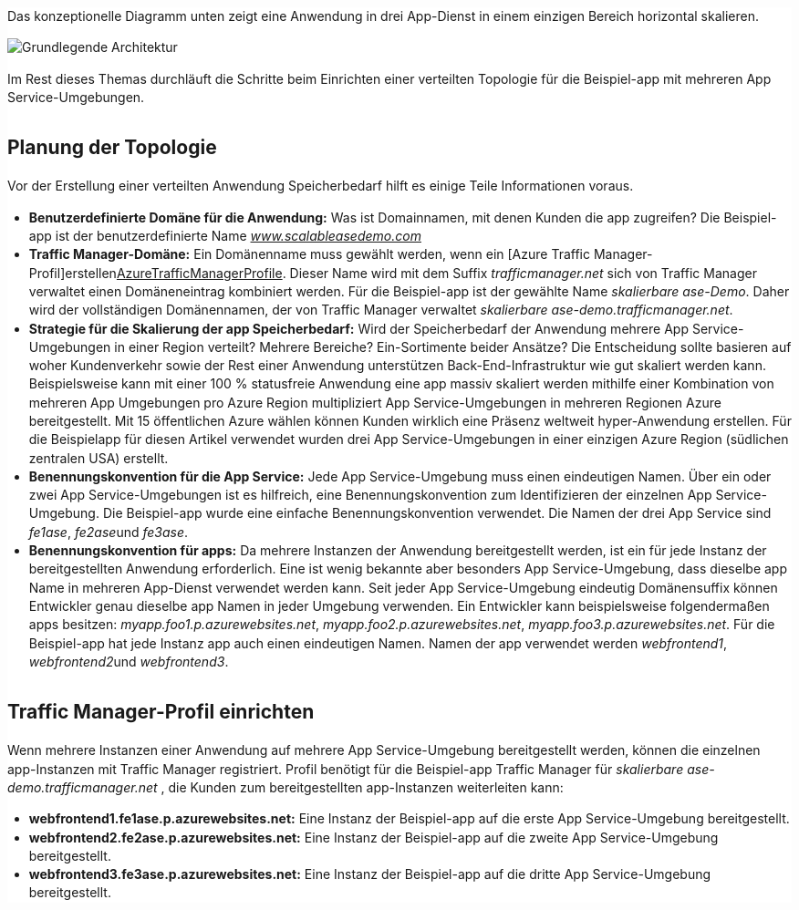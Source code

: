 Das konzeptionelle Diagramm unten zeigt eine Anwendung in drei App-Dienst in einem einzigen Bereich horizontal skalieren.

![Grundlegende Architektur][ConceptualArchitecture] 

Im Rest dieses Themas durchläuft die Schritte beim Einrichten einer verteilten Topologie für die Beispiel-app mit mehreren App Service-Umgebungen.

## <a name="planning-the-topology"></a>Planung der Topologie ##
Vor der Erstellung einer verteilten Anwendung Speicherbedarf hilft es einige Teile Informationen voraus.

- **Benutzerdefinierte Domäne für die Anwendung:**  Was ist Domainnamen, mit denen Kunden die app zugreifen?  Die Beispiel-app ist der benutzerdefinierte Name *www.scalableasedemo.com*
- **Traffic Manager-Domäne:**  Ein Domänenname muss gewählt werden, wenn ein [Azure Traffic Manager-Profil]erstellen[AzureTrafficManagerProfile].  Dieser Name wird mit dem Suffix *trafficmanager.net* sich von Traffic Manager verwaltet einen Domäneneintrag kombiniert werden.  Für die Beispiel-app ist der gewählte Name *skalierbare ase-Demo*.  Daher wird der vollständigen Domänennamen, der von Traffic Manager verwaltet *skalierbare ase-demo.trafficmanager.net*.
- **Strategie für die Skalierung der app Speicherbedarf:**  Wird der Speicherbedarf der Anwendung mehrere App Service-Umgebungen in einer Region verteilt?  Mehrere Bereiche?  Ein-Sortimente beider Ansätze?  Die Entscheidung sollte basieren auf woher Kundenverkehr sowie der Rest einer Anwendung unterstützen Back-End-Infrastruktur wie gut skaliert werden kann.  Beispielsweise kann mit einer 100 % statusfreie Anwendung eine app massiv skaliert werden mithilfe einer Kombination von mehreren App Umgebungen pro Azure Region multipliziert App Service-Umgebungen in mehreren Regionen Azure bereitgestellt.  Mit 15 öffentlichen Azure wählen können Kunden wirklich eine Präsenz weltweit hyper-Anwendung erstellen.  Für die Beispielapp für diesen Artikel verwendet wurden drei App Service-Umgebungen in einer einzigen Azure Region (südlichen zentralen USA) erstellt.
- **Benennungskonvention für die App Service:**  Jede App Service-Umgebung muss einen eindeutigen Namen.  Über ein oder zwei App Service-Umgebungen ist es hilfreich, eine Benennungskonvention zum Identifizieren der einzelnen App Service-Umgebung.  Die Beispiel-app wurde eine einfache Benennungskonvention verwendet.  Die Namen der drei App Service sind *fe1ase*, *fe2ase*und *fe3ase*.
- **Benennungskonvention für apps:**  Da mehrere Instanzen der Anwendung bereitgestellt werden, ist ein für jede Instanz der bereitgestellten Anwendung erforderlich.  Eine ist wenig bekannte aber besonders App Service-Umgebung, dass dieselbe app Name in mehreren App-Dienst verwendet werden kann.  Seit jeder App Service-Umgebung eindeutig Domänensuffix können Entwickler genau dieselbe app Namen in jeder Umgebung verwenden.  Ein Entwickler kann beispielsweise folgendermaßen apps besitzen: *myapp.foo1.p.azurewebsites.net*, *myapp.foo2.p.azurewebsites.net*, *myapp.foo3.p.azurewebsites.net*.  Für die Beispiel-app hat jede Instanz app auch einen eindeutigen Namen.  Namen der app verwendet werden *webfrontend1*, *webfrontend2*und *webfrontend3*.


## <a name="setting-up-the-traffic-manager-profile"></a>Traffic Manager-Profil einrichten ##
Wenn mehrere Instanzen einer Anwendung auf mehrere App Service-Umgebung bereitgestellt werden, können die einzelnen app-Instanzen mit Traffic Manager registriert.  Profil benötigt für die Beispiel-app Traffic Manager für *skalierbare ase-demo.trafficmanager.net* , die Kunden zum bereitgestellten app-Instanzen weiterleiten kann:

- **webfrontend1.fe1ase.p.azurewebsites.net:**  Eine Instanz der Beispiel-app auf die erste App Service-Umgebung bereitgestellt.
- **webfrontend2.fe2ase.p.azurewebsites.net:**  Eine Instanz der Beispiel-app auf die zweite App Service-Umgebung bereitgestellt.
- **webfrontend3.fe3ase.p.azurewebsites.net:**  Eine Instanz der Beispiel-app auf die dritte App Service-Umgebung bereitgestellt.


[AzureTrafficManagerProfile]:  https://azure.microsoft.com/documentation/articles/traffic-manager-manage-profiles/
[ARMTrafficManager]:  https://azure.microsoft.com/documentation/articles/traffic-manager-powershell-arm/
[RegisterCustomDomain]:  https://azure.microsoft.com/en-us/documentation/articles/web-sites-custom-domain-name/
[ConceptualArchitecture]: ./media/app-service-app-service-environment-geo-distributed-scale/ConceptualArchitecture-1.png
[CNAMEforCustomDomain]:  ./media/app-service-app-service-environment-geo-distributed-scale/CNAMECustomDomain-1.png
[DNSLookup]:  ./media/app-service-app-service-environment-geo-distributed-scale/DNSLookup-1.png
[CustomDomain]:  ./media/app-service-app-service-environment-geo-distributed-scale/CustomDomain-1.png 
